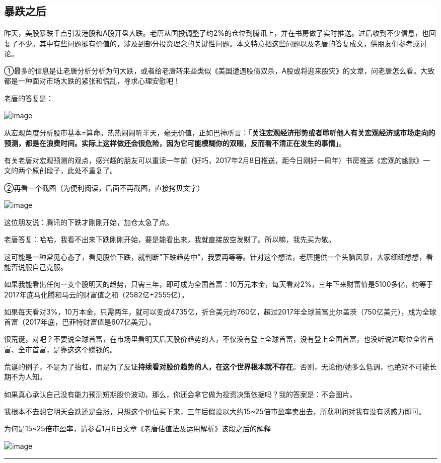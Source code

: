 ## 暴跌之后
昨天，美股暴跌千点引发港股和A股开盘大跌。老唐从国投调整了约2%的仓位到腾讯上，并在书房做了实时推送。过后收到不少信息，也回复了不少。其中有些问题挺有价值的，涉及到部分投资理念的关键性问题。本文特意把这些问题以及老唐的答复成文，供朋友们参考或讨论。

 

①最多的信息是让老唐分析分析为何大跌，或者给老唐转来些类似《美国遭遇股债双杀，A股或将迎来股灾》的文章，问老唐怎么看。大致都是一种面对市场大跌的紧张和慌乱，寻求心理安慰吧！



老唐的答复是：

![image](https://github.com/fengyumozhu/tsf/assets/6201828/2e67831c-d2f7-48a0-bace-13a0c8f3ae9c)


从宏观角度分析股市基本=算命。热热闹闹听半天，毫无价值，正如巴神所言：「**关注宏观经济形势或者聆听他人有关宏观经济或市场走向的预测，都是在浪费时间。实际上这样做还会很危险，因为它可能模糊你的双眼，反而看不清正在发生的事情**」。

 

有关老唐对宏观预测的观点，感兴趣的朋友可以重读一年前（好巧，2017年2月8日推送，距今日刚好一周年）书房推送《宏观的幽默》一文的两个原创段子，此处不重复了。

 

②再看一个截图（为便利阅读，后面不再截图，直接拷贝文字）

![image](https://github.com/fengyumozhu/tsf/assets/6201828/3659c35c-c92b-486a-8a21-e6f837902f30)


这位朋友说：腾讯的下跌才刚刚开始，加仓太急了点。

老唐答复：哈哈，我看不出来下跌刚刚开始，要是能看出来，我就直接放空发财了。所以嘛，我先买为敬。

 

这可能是一种常见心态了，看见股价下跌，就判断“下跌趋势中”，我要再等等。针对这个想法，老唐提供一个头脑风暴，大家细细想想，看能否说服自己克服。

 

如果我能看出任何一支个股明天的趋势，只需三年，即可成为全国首富：10万元本金，每天看对2%，三年下来财富值是5100多亿，约等于2017年底马化腾和马云的财富值之和（2582亿+2555亿）。

 

如果每天看对3%，10万本金，只需两年，就可以变成4735亿，折合美元约760亿，超过2017年全球首富比尔盖茨（750亿美元），成为全球首富（2017年底，巴菲特财富值是607亿美元）。

 

很荒诞，对吧？不要说全球首富，在市场里看明天后天股价趋势的人，不仅没有登上全球首富，没有登上全国首富，也没听说过哪位全省首富、全市首富，是靠这这个赚钱的。

 

荒诞的例子，不是为了抬杠，而是为了反证**持续看对股价趋势的人，在这个世界根本就不存在**。否则，无论他/她多么低调，也绝对不可能长期不为人知。

 

如果真心承认自己没有能力预测短期股价波动，那么，你还会拿它做为投资决策依据吗？我的答案是：不会图片。

 

我根本不去想它明天会跌还是会涨，只想这个价位买下来，三年后假设以大约15~25倍市盈率卖出去，所获利润对我有没有诱惑力即可。



为何是15~25倍市盈率，请参看1月6日文章《老唐估值法及运用解析》该段之后的解释

![image](https://github.com/fengyumozhu/tsf/assets/6201828/43b0cfba-3b7e-4905-93b1-9a7c999d466c)


---
